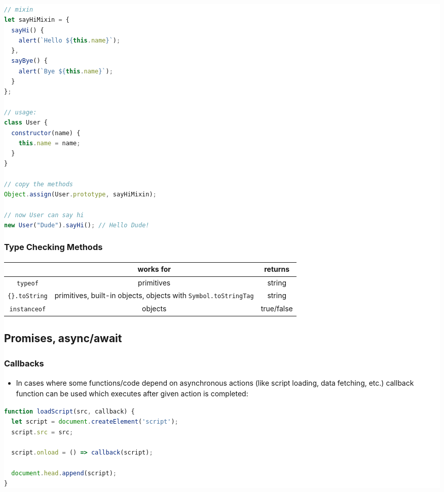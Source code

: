 ```js
// mixin
let sayHiMixin = {
  sayHi() {
    alert(`Hello ${this.name}`);
  },
  sayBye() {
    alert(`Bye ${this.name}`);
  }
};

// usage:
class User {
  constructor(name) {
    this.name = name;
  }
}

// copy the methods
Object.assign(User.prototype, sayHiMixin);

// now User can say hi
new User("Dude").sayHi(); // Hello Dude!
```

### Type Checking Methods

|               |                            works for                            |   returns  |
|:-------------:|:---------------------------------------------------------------:|:----------:|
| `typeof`      | primitives                                                      | string     |
| `{}.toString` | primitives, built-in objects, objects with `Symbol.toStringTag` | string     |
| `instanceof`  | objects                                                         | true/false |

## Promises, async/await

### Callbacks

- In cases where some functions/code depend on asynchronous actions (like script loading, data fetching, etc.) callback function can be used which executes after given action is completed:

```js
function loadScript(src, callback) {
  let script = document.createElement('script');
  script.src = src;

  script.onload = () => callback(script);

  document.head.append(script);
}
```
